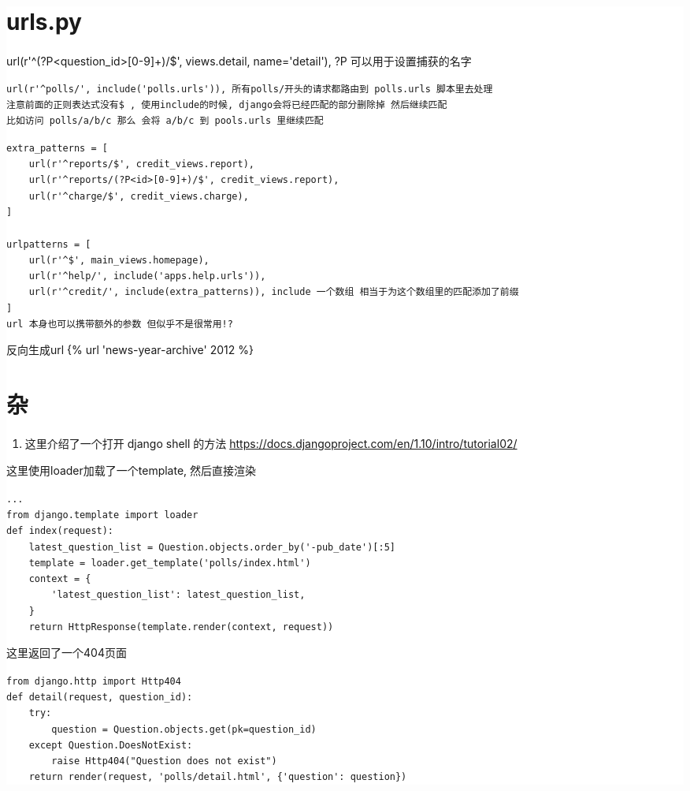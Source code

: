 
# urls.py #
url(r'^(?P<question_id>[0-9]+)/$', views.detail, name='detail'),
?P<name> 可以用于设置捕获的名字

```
url(r'^polls/', include('polls.urls')), 所有polls/开头的请求都路由到 polls.urls 脚本里去处理
注意前面的正则表达式没有$ , 使用include的时候, django会将已经匹配的部分删除掉 然后继续匹配
比如访问 polls/a/b/c 那么 会将 a/b/c 到 pools.urls 里继续匹配
```

```
extra_patterns = [
    url(r'^reports/$', credit_views.report),
    url(r'^reports/(?P<id>[0-9]+)/$', credit_views.report),
    url(r'^charge/$', credit_views.charge),
]

urlpatterns = [
    url(r'^$', main_views.homepage),
    url(r'^help/', include('apps.help.urls')),
    url(r'^credit/', include(extra_patterns)), include 一个数组 相当于为这个数组里的匹配添加了前缀
]
url 本身也可以携带额外的参数 但似乎不是很常用!?
```

反向生成url
{% url 'news-year-archive' 2012 %}



# 杂 #
1. 这里介绍了一个打开 django shell 的方法 https://docs.djangoproject.com/en/1.10/intro/tutorial02/



这里使用loader加载了一个template, 然后直接渲染
```
...
from django.template import loader
def index(request):
    latest_question_list = Question.objects.order_by('-pub_date')[:5]
    template = loader.get_template('polls/index.html')
    context = {
        'latest_question_list': latest_question_list,
    }
    return HttpResponse(template.render(context, request))
```

这里返回了一个404页面
```
from django.http import Http404
def detail(request, question_id):
    try:
        question = Question.objects.get(pk=question_id)
    except Question.DoesNotExist:
        raise Http404("Question does not exist")
    return render(request, 'polls/detail.html', {'question': question})
```
